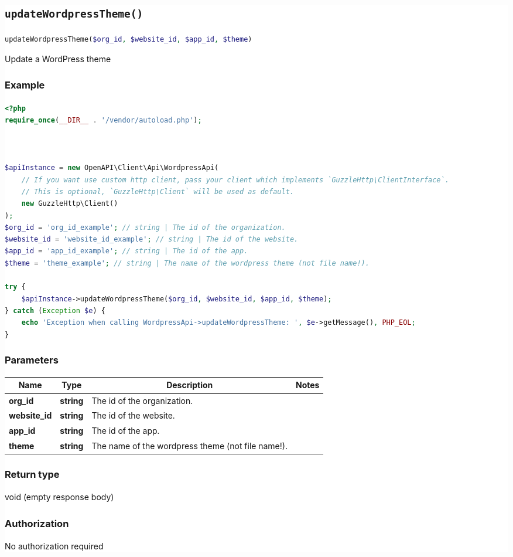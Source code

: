 ## `updateWordpressTheme()`

```php
updateWordpressTheme($org_id, $website_id, $app_id, $theme)
```

Update a WordPress theme

### Example

```php
<?php
require_once(__DIR__ . '/vendor/autoload.php');



$apiInstance = new OpenAPI\Client\Api\WordpressApi(
    // If you want use custom http client, pass your client which implements `GuzzleHttp\ClientInterface`.
    // This is optional, `GuzzleHttp\Client` will be used as default.
    new GuzzleHttp\Client()
);
$org_id = 'org_id_example'; // string | The id of the organization.
$website_id = 'website_id_example'; // string | The id of the website.
$app_id = 'app_id_example'; // string | The id of the app.
$theme = 'theme_example'; // string | The name of the wordpress theme (not file name!).

try {
    $apiInstance->updateWordpressTheme($org_id, $website_id, $app_id, $theme);
} catch (Exception $e) {
    echo 'Exception when calling WordpressApi->updateWordpressTheme: ', $e->getMessage(), PHP_EOL;
}
```

### Parameters

| Name | Type | Description  | Notes |
| ------------- | ------------- | ------------- | ------------- |
| **org_id** | **string**| The id of the organization. | |
| **website_id** | **string**| The id of the website. | |
| **app_id** | **string**| The id of the app. | |
| **theme** | **string**| The name of the wordpress theme (not file name!). | |

### Return type

void (empty response body)

### Authorization

No authorization required
